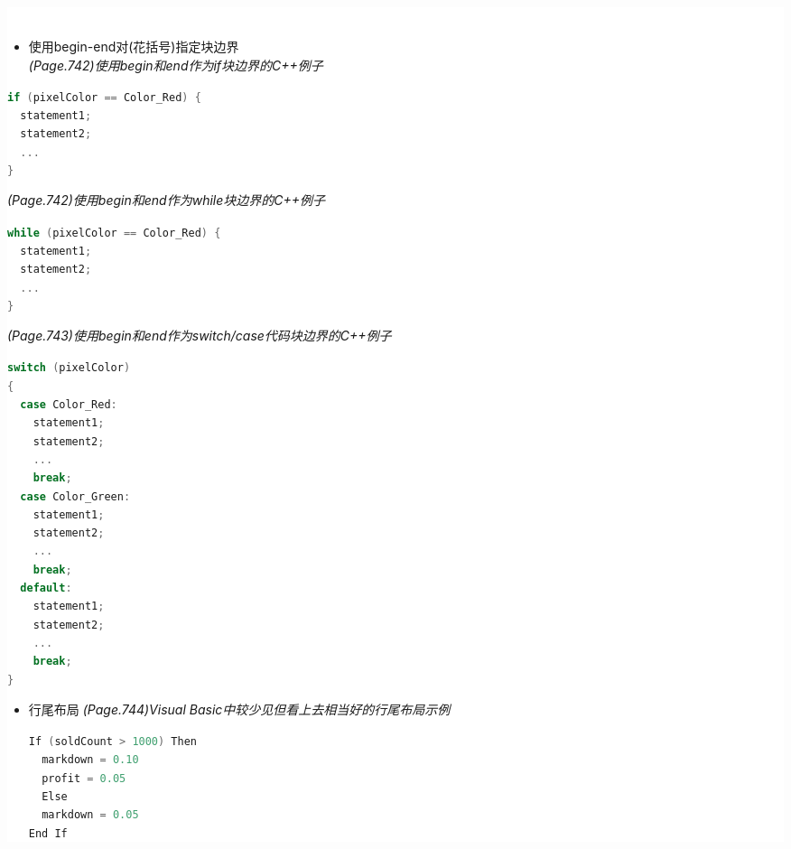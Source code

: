 ​    

* 使用begin-end对(花括号)指定块边界          
*(Page.742)使用begin和end作为if块边界的C++例子*

```c++
if (pixelColor == Color_Red) {
  statement1;
  statement2;
  ...
}
```

*(Page.742)使用begin和end作为while块边界的C++例子*

```c++
while (pixelColor == Color_Red) {
  statement1;
  statement2;
  ...
}
```

*(Page.743)使用begin和end作为switch/case代码块边界的C++例子*

```c++
switch (pixelColor) 
{
  case Color_Red:
    statement1;
    statement2;
    ...
    break;
  case Color_Green:
    statement1;
    statement2;
    ...
    break;
  default:
    statement1;
    statement2;
    ...
    break;
}        
```

* 行尾布局
  *(Page.744)Visual Basic中较少见但看上去相当好的行尾布局示例*

  ```c++
  If (soldCount > 1000) Then
    markdown = 0.10
    profit = 0.05
    Else
    markdown = 0.05
  End If
  ```
